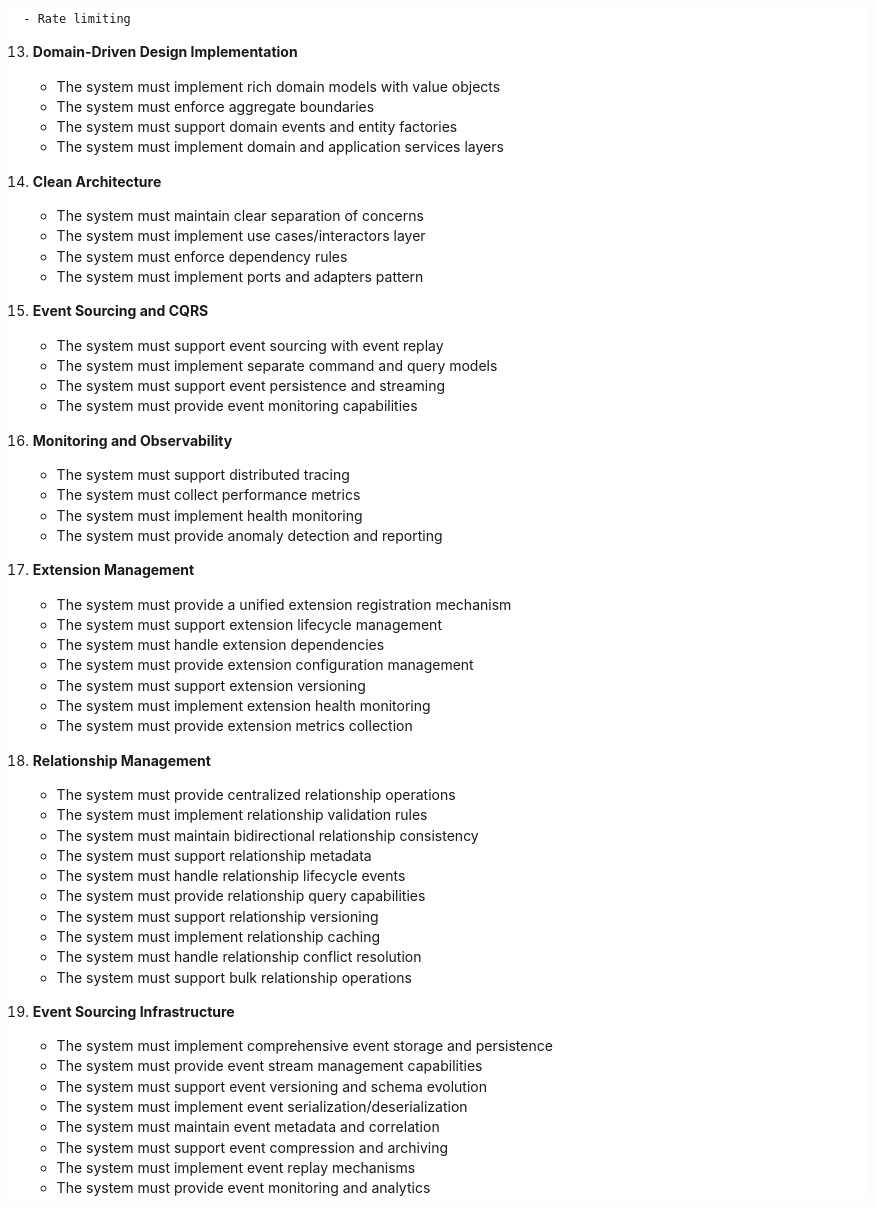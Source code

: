       - Rate limiting

13. **Domain-Driven Design Implementation**
    - The system must implement rich domain models with value objects
    - The system must enforce aggregate boundaries
    - The system must support domain events and entity factories
    - The system must implement domain and application services layers

14. **Clean Architecture**
    - The system must maintain clear separation of concerns
    - The system must implement use cases/interactors layer
    - The system must enforce dependency rules
    - The system must implement ports and adapters pattern

15. **Event Sourcing and CQRS**
    - The system must support event sourcing with event replay
    - The system must implement separate command and query models
    - The system must support event persistence and streaming
    - The system must provide event monitoring capabilities

16. **Monitoring and Observability**
    - The system must support distributed tracing
    - The system must collect performance metrics
    - The system must implement health monitoring
    - The system must provide anomaly detection and reporting

17. **Extension Management** 
    - The system must provide a unified extension registration mechanism
    - The system must support extension lifecycle management
    - The system must handle extension dependencies
    - The system must provide extension configuration management
    - The system must support extension versioning
    - The system must implement extension health monitoring
    - The system must provide extension metrics collection

18. **Relationship Management**
    - The system must provide centralized relationship operations
    - The system must implement relationship validation rules
    - The system must maintain bidirectional relationship consistency
    - The system must support relationship metadata
    - The system must handle relationship lifecycle events
    - The system must provide relationship query capabilities
    - The system must support relationship versioning
    - The system must implement relationship caching
    - The system must handle relationship conflict resolution
    - The system must support bulk relationship operations

19. **Event Sourcing Infrastructure**
    - The system must implement comprehensive event storage and persistence
    - The system must provide event stream management capabilities
    - The system must support event versioning and schema evolution
    - The system must implement event serialization/deserialization
    - The system must maintain event metadata and correlation
    - The system must support event compression and archiving
    - The system must implement event replay mechanisms
    - The system must provide event monitoring and analytics
